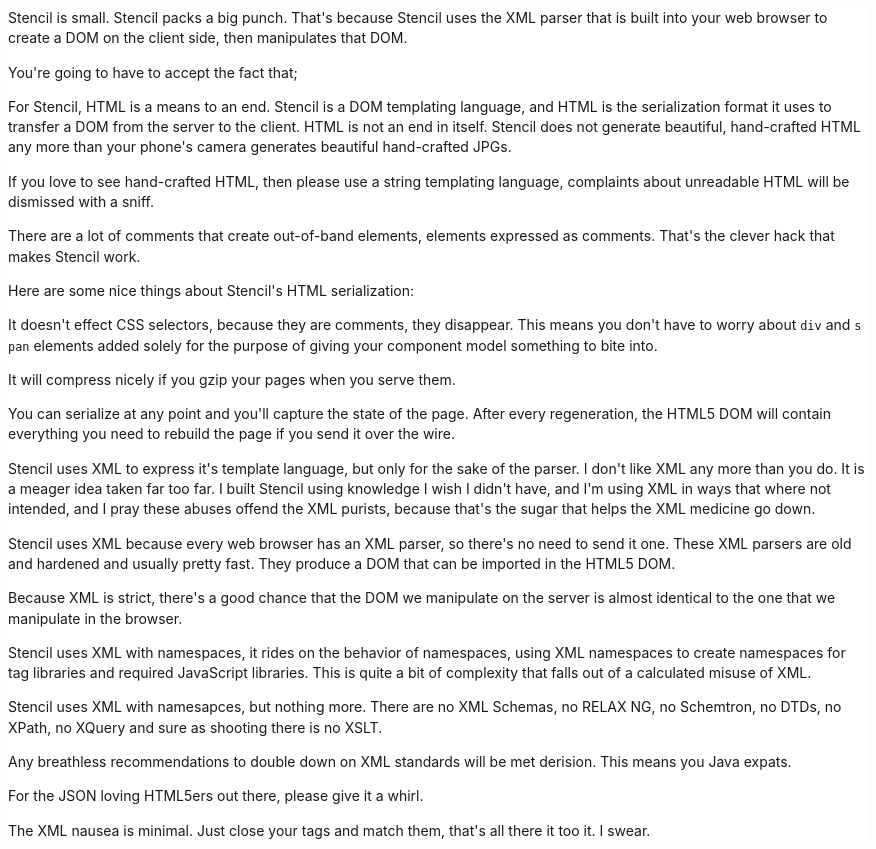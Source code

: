 Stencil is small. Stencil packs a big punch. That's because Stencil uses the XML
parser that is built into your web browser to create a DOM on the client side,
then manipulates that DOM.

You're going to have to accept the fact that;

For Stencil, HTML is a means to an end. Stencil is a DOM templating language,
and HTML is the serialization format it uses to transfer a DOM from the server
to the client. HTML is not an end in itself. Stencil does not generate
beautiful, hand-crafted HTML any more than your phone's camera generates
beautiful hand-crafted JPGs.

If you love to see hand-crafted HTML, then please use a string templating
language, complaints about unreadable HTML will be dismissed with a sniff.

There are a lot of comments that create out-of-band elements, elements expressed
as comments. That's the clever hack that makes Stencil work.

Here are some nice things about Stencil's HTML serialization:

It doesn't effect CSS selectors, because they are comments, they disappear. This
means you don't have to worry about `div` and `span` elements added solely for
the purpose of giving your component model something to bite into.

It will compress nicely if you gzip your pages when you serve them.

You can serialize at any point and you'll capture the state of the page. After
every regeneration, the HTML5 DOM will contain everything you need to rebuild
the page if you send it over the wire.

Stencil uses XML to express it's template language, but only for the sake of the
parser. I don't like XML any more than you do. It is a meager idea taken far too
far. I built Stencil using knowledge I wish I didn't have, and I'm using XML in
ways that where not intended, and I pray these abuses offend the XML purists,
because that's the sugar that helps the XML medicine go down.

Stencil uses XML because every web browser has an XML parser, so there's no need
to send it one. These XML parsers are old and hardened and usually pretty fast.
They produce a DOM that can be imported in the HTML5 DOM.

Because XML is strict, there's a good chance that the DOM we manipulate on the
server is almost identical to the one that we manipulate in the browser.

Stencil uses XML with namespaces, it rides on the behavior of namespaces, using
XML namespaces to create namespaces for tag libraries and required JavaScript
libraries. This is quite a bit of complexity that falls out of a calculated
misuse of XML.

Stencil uses XML with namesapces, but nothing more. There are no XML Schemas, no
RELAX NG, no Schemtron, no DTDs, no XPath, no XQuery and sure as shooting there
is no XSLT.

Any breathless recommendations to double down on XML standards will be met
derision. This means you Java expats.

For the JSON loving HTML5ers out there, please give it a whirl.

The XML nausea is minimal. Just close your tags and match them, that's all there
it too it. I swear.
